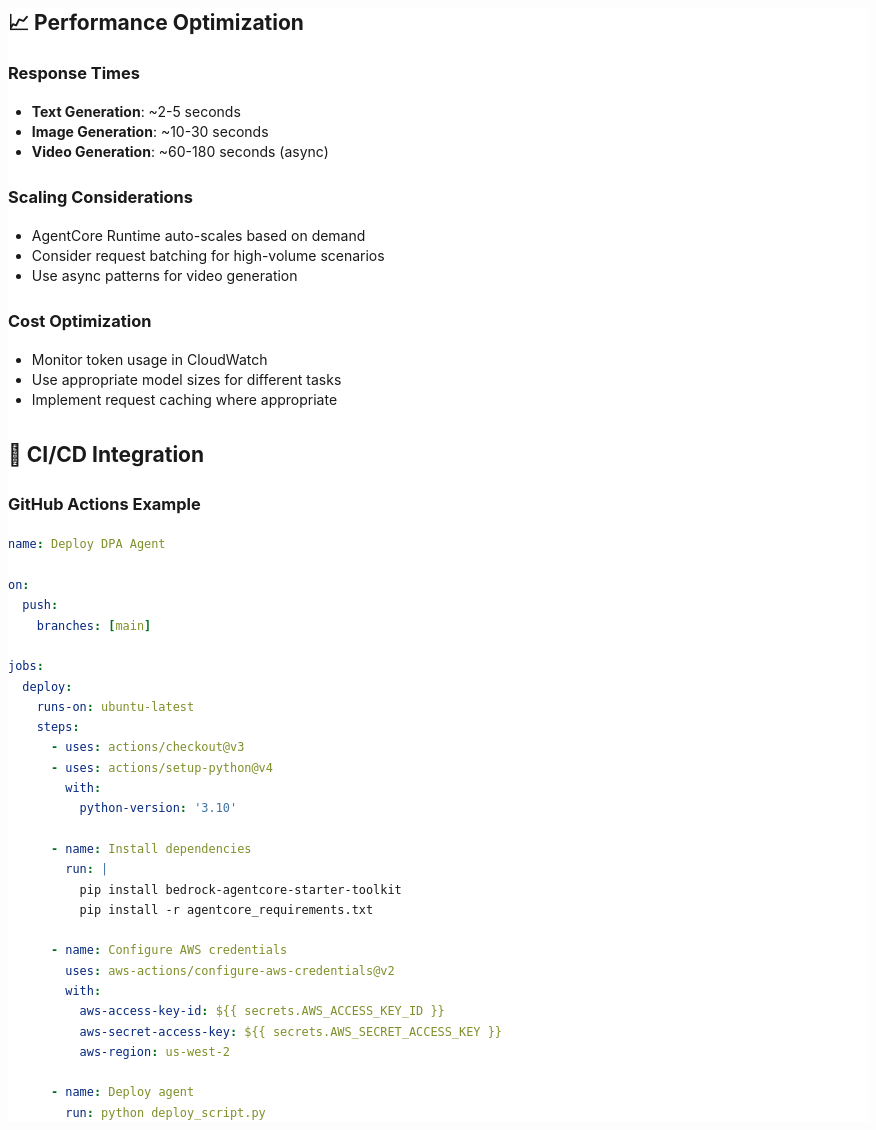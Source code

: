 ## 📈 Performance Optimization

### Response Times
- **Text Generation**: ~2-5 seconds
- **Image Generation**: ~10-30 seconds
- **Video Generation**: ~60-180 seconds (async)

### Scaling Considerations
- AgentCore Runtime auto-scales based on demand
- Consider request batching for high-volume scenarios
- Use async patterns for video generation

### Cost Optimization
- Monitor token usage in CloudWatch
- Use appropriate model sizes for different tasks
- Implement request caching where appropriate

## 🔄 CI/CD Integration

### GitHub Actions Example

```yaml
name: Deploy DPA Agent

on:
  push:
    branches: [main]

jobs:
  deploy:
    runs-on: ubuntu-latest
    steps:
      - uses: actions/checkout@v3
      - uses: actions/setup-python@v4
        with:
          python-version: '3.10'
      
      - name: Install dependencies
        run: |
          pip install bedrock-agentcore-starter-toolkit
          pip install -r agentcore_requirements.txt
      
      - name: Configure AWS credentials
        uses: aws-actions/configure-aws-credentials@v2
        with:
          aws-access-key-id: ${{ secrets.AWS_ACCESS_KEY_ID }}
          aws-secret-access-key: ${{ secrets.AWS_SECRET_ACCESS_KEY }}
          aws-region: us-west-2
      
      - name: Deploy agent
        run: python deploy_script.py
```
